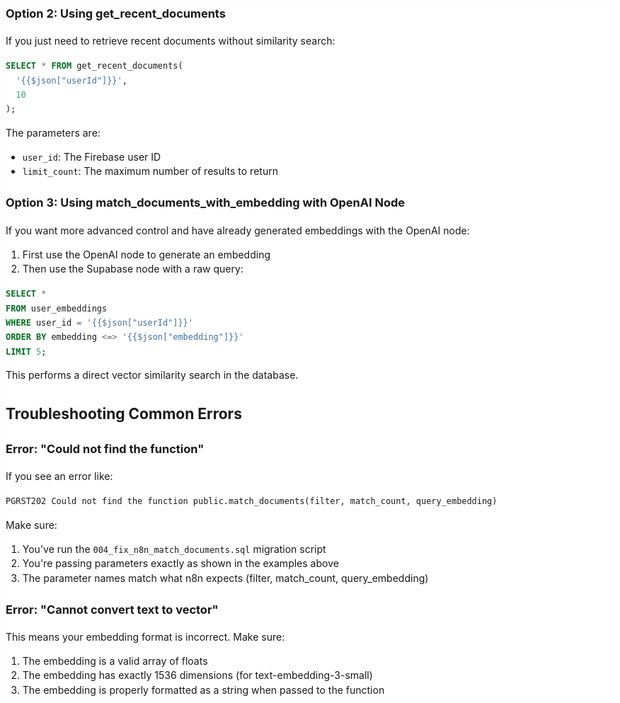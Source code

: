 ### Option 2: Using get_recent_documents

If you just need to retrieve recent documents without similarity search:

```sql
SELECT * FROM get_recent_documents(
  '{{$json["userId"]}}',
  10
);
```

The parameters are:
- `user_id`: The Firebase user ID
- `limit_count`: The maximum number of results to return

### Option 3: Using match_documents_with_embedding with OpenAI Node

If you want more advanced control and have already generated embeddings with the OpenAI node:

1. First use the OpenAI node to generate an embedding
2. Then use the Supabase node with a raw query:

```sql
SELECT * 
FROM user_embeddings
WHERE user_id = '{{$json["userId"]}}'
ORDER BY embedding <=> '{{$json["embedding"]}}' 
LIMIT 5;
```

This performs a direct vector similarity search in the database.

## Troubleshooting Common Errors

### Error: "Could not find the function"

If you see an error like:
```
PGRST202 Could not find the function public.match_documents(filter, match_count, query_embedding)
```

Make sure:
1. You've run the `004_fix_n8n_match_documents.sql` migration script
2. You're passing parameters exactly as shown in the examples above
3. The parameter names match what n8n expects (filter, match_count, query_embedding)

### Error: "Cannot convert text to vector"

This means your embedding format is incorrect. Make sure:
1. The embedding is a valid array of floats
2. The embedding has exactly 1536 dimensions (for text-embedding-3-small)
3. The embedding is properly formatted as a string when passed to the function 